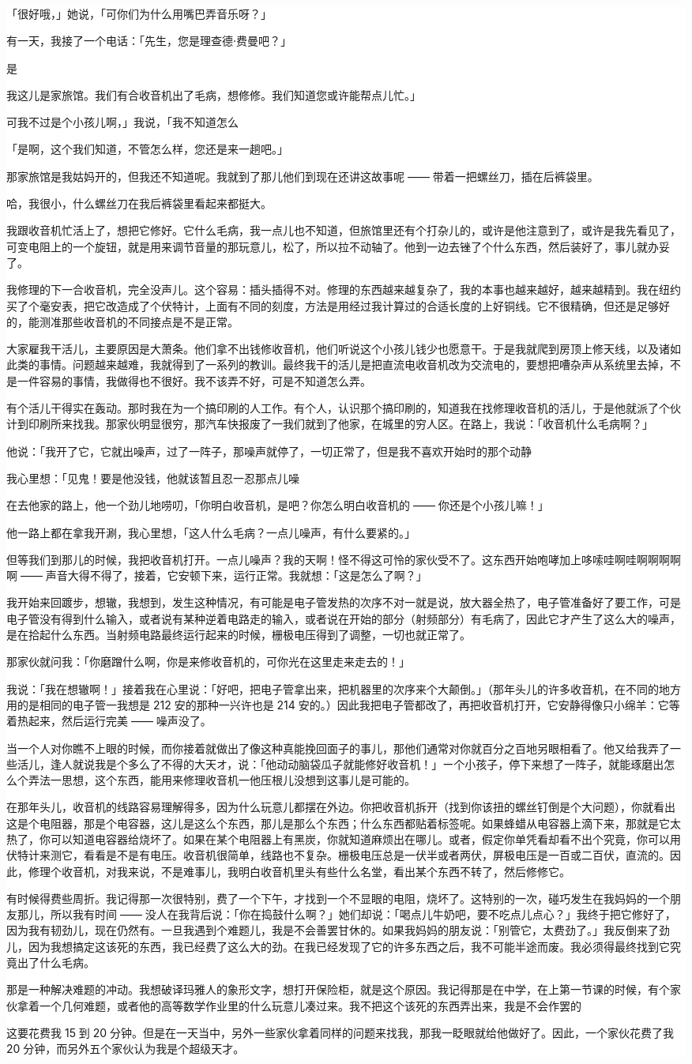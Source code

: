 「很好哦，」她说，「可你们为什么用嘴巴弄音乐呀？」

有一天，我接了一个电话：「先生，您是理查德·费曼吧？」

是

我这儿是家旅馆。我们有合收音机出了毛病，想修修。我们知道您或许能帮点儿忙。」

可我不过是个小孩儿啊，」我说，「我不知道怎么

「是啊，这个我们知道，不管怎么样，您还是来一趟吧。」

那家旅馆是我姑妈开的，但我还不知道呢。我就到了那儿他们到现在还讲这故事呢 —— 带着一把螺丝刀，插在后裤袋里。

哈，我很小，什么螺丝刀在我后裤袋里看起来都挺大。

我跟收音机忙活上了，想把它修好。它什么毛病，我一点儿也不知道，但旅馆里还有个打杂儿的，或许是他注意到了，或许是我先看见了，可变电阻上的一个旋钮，就是用来调节音量的那玩意儿，松了，所以拉不动轴了。他到一边去锉了个什么东西，然后装好了，事儿就办妥了。

我修理的下一合收音机，完全没声儿。这个容易：插头插得不对。修理的东西越来越复杂了，我的本事也越来越好，越来越精到。我在纽约买了个毫安表，把它改造成了个伏特计，上面有不同的刻度，方法是用经过我计算过的合适长度的上好铜线。它不很精确，但还是足够好的，能测准那些收音机的不同接点是不是正常。

大家雇我干活儿，主要原因是大萧条。他们拿不出钱修收音机，他们听说这个小孩儿钱少也愿意干。于是我就爬到房顶上修天线，以及诸如此类的事情。问题越来越难，我就得到了一系列的教训。最终我干的活儿是把直流电收音机改为交流电的，要想把嘈杂声从系统里去掉，不是一件容易的事情，我做得也不很好。我不该弄不好，可是不知道怎么弄。

有个活儿干得实在轰动。那时我在为一个搞印刷的人工作。有个人，认识那个搞印刷的，知道我在找修理收音机的活儿，于是他就派了个伙计到印刷所来找我。那家伙明显很穷，那汽车快报废了一我们就到了他家，在城里的穷人区。在路上，我说：「收音机什么毛病啊？」

他说：「我开了它，它就出噪声，过了一阵子，那噪声就停了，一切正常了，但是我不喜欢开始时的那个动静

我心里想：「见鬼！要是他没钱，他就该暂且忍一忍那点儿噪

在去他家的路上，他一个劲儿地唠叨，「你明白收音机，是吧？你怎么明白收音机的 —— 你还是个小孩儿嘛！」

他一路上都在拿我开涮，我心里想，「这人什么毛病？一点儿噪声，有什么要紧的。」

但等我们到那儿的时候，我把收音机打开。一点儿噪声？我的天啊！怪不得这可怜的家伙受不了。这东西开始咆哮加上哆嗦哇啊哇啊啊啊啊啊 —— 声音大得不得了，接着，它安顿下来，运行正常。我就想：「这是怎么了啊？」

我开始来回踱步，想辙，我想到，发生这种情况，有可能是电子管发热的次序不对一就是说，放大器全热了，电子管准备好了要工作，可是电子管没有得到什么输入，或者说有某种逆着电路走的输入，或者说在开始的部分（射频部分）有毛病了，因此它才产生了这么大的噪声，是在拾起什么东西。当射频电路最终运行起来的时候，栅极电压得到了调整，一切也就正常了。

那家伙就问我：「你磨蹭什么啊，你是来修收音机的，可你光在这里走来走去的！」

我说：「我在想辙啊！」接着我在心里说：「好吧，把电子管拿出来，把机器里的次序来个大颠倒。」（那年头儿的许多收音机，在不同的地方用的是相同的电子管一我想是 212 安的那种一兴许也是 214 安的。）因此我把电子管都改了，再把收音机打开，它安静得像只小绵羊：它等着热起来，然后运行完美 —— 噪声没了。

当一个人对你瞧不上眼的时候，而你接着就做出了像这种真能挽回面子的事儿，那他们通常对你就百分之百地另眼相看了。他又给我弄了一些活儿，逢人就说我是个多么了不得的大天オ，说：「他动动脑袋瓜子就能修好收音机！」ー个小孩子，停下来想了一阵子，就能琢磨出怎么个弄法一思想，这个东西，能用来修理收音机一他压根儿没想到这事儿是可能的。

在那年头儿，收音机的线路容易理解得多，因为什么玩意儿都摆在外边。你把收音机拆开（找到你该扭的螺丝钉倒是个大问题），你就看出这是个电阻器，那是个电容器，这儿是这么个东西，那儿是那么个东西；什么东西都贴着标签呢。如果蜂蜡从电容器上滴下来，那就是它太热了，你可以知道电容器给烧坏了。如果在某个电阻器上有黑炭，你就知道麻烦出在哪儿。或者，假定你单凭看却看不出个究竟，你可以用伏特计来测它，看看是不是有电压。收音机很简单，线路也不复杂。栅极电压总是一伏半或者两伏，屏极电压是一百或二百伏，直流的。因此，修理个收音机，对我来说，不是难事儿，我明白收音机里头有些什么名堂，看出某个东西不转了，然后修修它。

有时候得费些周折。我记得那一次很特别，费了一个下午，才找到一个不显眼的电阻，烧坏了。这特别的一次，碰巧发生在我妈妈的一个朋友那儿，所以我有时间 —— 没人在我背后说：「你在捣鼓什么啊？」她们却说：「喝点儿牛奶吧，要不吃点儿点心？」我终于把它修好了，因为我有韧劲儿，现在仍然有。一旦我遇到个难题儿，我是不会善罢甘休的。如果我妈妈的朋友说：「别管它，太费劲了。」我反倒来了劲儿，因为我想搞定这该死的东西，我已经费了这么大的劲。在我已经发现了它的许多东西之后，我不可能半途而废。我必须得最终找到它究竟出了什么毛病。

那是一种解决难题的冲动。我想破译玛雅人的象形文字，想打开保险柜，就是这个原因。我记得那是在中学，在上第一节课的时候，有个家伙拿着一个几何难题，或者他的高等数学作业里的什么玩意儿凑过来。我不把这个该死的东西弄出来，我是不会作罢的

这要花费我 15 到 20 分钟。但是在一天当中，另外一些家伙拿着同样的问题来找我，那我一眨眼就给他做好了。因此，一个家伙花费了我 20 分钟，而另外五个家伙认为我是个超级天才。
